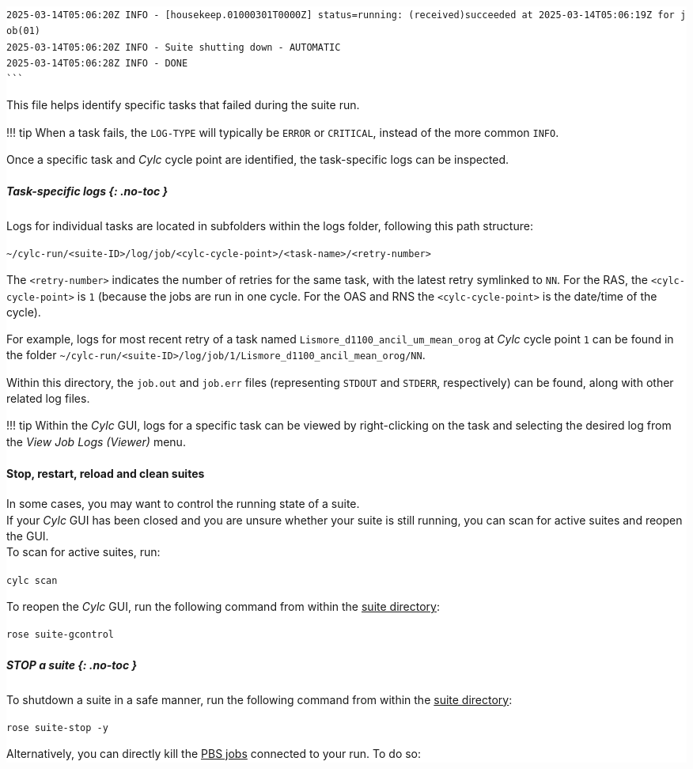     2025-03-14T05:06:20Z INFO - [housekeep.01000301T0000Z] status=running: (received)succeeded at 2025-03-14T05:06:19Z for job(01)
    2025-03-14T05:06:20Z INFO - Suite shutting down - AUTOMATIC
    2025-03-14T05:06:28Z INFO - DONE
    ``` 

This file helps identify specific tasks that failed during the suite run.

!!! tip
    When a task fails, the `LOG-TYPE` will typically be `ERROR` or `CRITICAL`, instead of the more common `INFO`.

Once a specific task and _Cylc_ cycle point are identified, the task-specific logs can be inspected.

##### Task-specific logs {: .no-toc }

Logs for individual tasks are located in subfolders within the logs folder, following this path structure:
```
~/cylc-run/<suite-ID>/log/job/<cylc-cycle-point>/<task-name>/<retry-number>
```
The `<retry-number>` indicates the number of retries for the same task, with the latest retry symlinked to `NN`.  For the RAS, the `<cylc-cycle-point>` is `1` (because the jobs are run in one cycle.  For the OAS and RNS the `<cylc-cycle-point>` is the date/time of the cycle).

For example, logs for most recent retry of a task named `Lismore_d1100_ancil_um_mean_orog` at _Cylc_ cycle point `1` can be found in the folder `~/cylc-run/<suite-ID>/log/job/1/Lismore_d1100_ancil_mean_orog/NN`.

Within this directory, the `job.out` and `job.err` files (representing `STDOUT` and `STDERR`, respectively) can be found, along with other related log files.

!!! tip
    Within the _Cylc_ GUI, logs for a specific task can be viewed by right-clicking on the task and selecting the desired log from the _View Job Logs (Viewer)_ menu.

#### Stop, restart, reload and clean suites
In some cases, you may want to control the running state of a suite.<br>
If your _Cylc_ GUI has been closed and you are unsure whether your suite is still running, you can scan for active suites and reopen the GUI.<br>
To scan for active suites, run:
```
cylc scan
```
To reopen the _Cylc_ GUI, run the following command from within the [suite directory](#suitedir):
```
rose suite-gcontrol
```

##### STOP a suite {: .no-toc }
To shutdown a suite in a safe manner, run the following command from within the [suite directory](#suitedir):
```
rose suite-stop -y
```
Alternatively, you can directly kill the [PBS jobs][PBS job] connected to your run. To do so:


[PBS job]: https://opus.nci.org.au/display/Help/4.+PBS+Jobs
[model components]: /models/access_models/access-ram/#model-components
[gadi]: https://opus.nci.org.au/display/Help/0.+Welcome+to+Gadi#id-0.WelcometoGadi-Overview
[default project]: /getting_started/set_up_nci_account#change-default-project-on-gadi